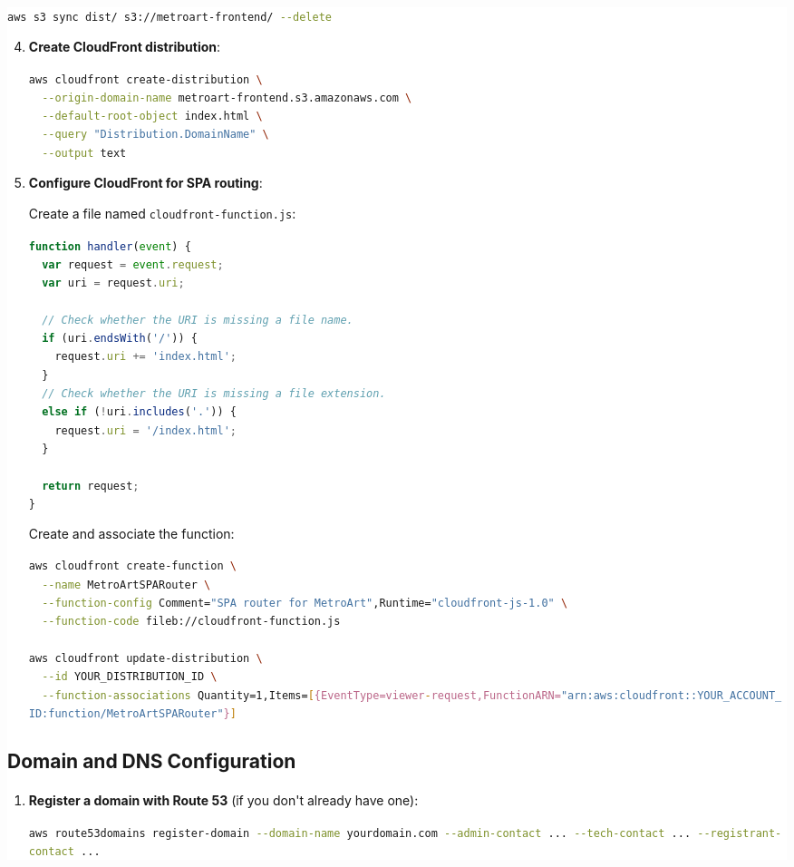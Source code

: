    ```bash
   aws s3 sync dist/ s3://metroart-frontend/ --delete
   ```

4. **Create CloudFront distribution**:

   ```bash
   aws cloudfront create-distribution \
     --origin-domain-name metroart-frontend.s3.amazonaws.com \
     --default-root-object index.html \
     --query "Distribution.DomainName" \
     --output text
   ```

5. **Configure CloudFront for SPA routing**:

   Create a file named `cloudfront-function.js`:

   ```javascript
   function handler(event) {
     var request = event.request;
     var uri = request.uri;
     
     // Check whether the URI is missing a file name.
     if (uri.endsWith('/')) {
       request.uri += 'index.html';
     } 
     // Check whether the URI is missing a file extension.
     else if (!uri.includes('.')) {
       request.uri = '/index.html';
     }
     
     return request;
   }
   ```

   Create and associate the function:

   ```bash
   aws cloudfront create-function \
     --name MetroArtSPARouter \
     --function-config Comment="SPA router for MetroArt",Runtime="cloudfront-js-1.0" \
     --function-code fileb://cloudfront-function.js

   aws cloudfront update-distribution \
     --id YOUR_DISTRIBUTION_ID \
     --function-associations Quantity=1,Items=[{EventType=viewer-request,FunctionARN="arn:aws:cloudfront::YOUR_ACCOUNT_ID:function/MetroArtSPARouter"}]
   ```

## Domain and DNS Configuration

1. **Register a domain with Route 53** (if you don't already have one):

   ```bash
   aws route53domains register-domain --domain-name yourdomain.com --admin-contact ... --tech-contact ... --registrant-contact ...
   ```
